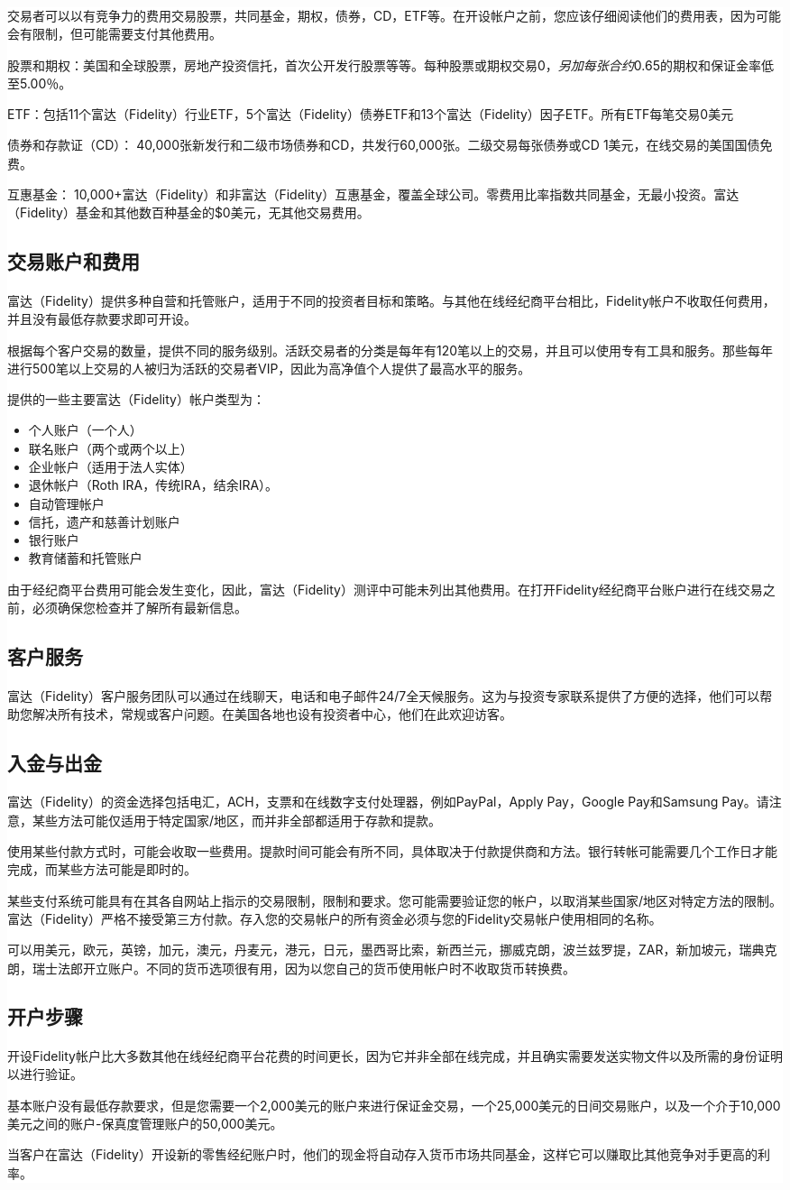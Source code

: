 交易者可以以有竞争力的费用交易股票，共同基金，期权，债券，CD，ETF等。在开设帐户之前，您应该仔细阅读他们的费用表，因为可能会有限制，但可能需要支付其他费用。

股票和期权：美国和全球股票，房地产投资信托，首次公开发行股票等等。每种股票或期权交易$0，另加每张合约$0.65的期权和保证金率低至5.00％。

ETF：包括11个富达（Fidelity）行业ETF，5个富达（Fidelity）债券ETF和13个富达（Fidelity）因子ETF。所有ETF每笔交易0美元

债券和存款证（CD）： 40,000张新发行和二级市场债券和CD，共发行60,000张。二级交易每张债券或CD 1美元，在线交易的美国国债免费。

互惠基金： 10,000+富达（Fidelity）和非富达（Fidelity）互惠基金，覆盖全球公司。零费用比率指数共同基金，无最小投资。富达（Fidelity）基金和其他数百种基金的$0美元，无其他交易费用。

## 交易账户和费用

富达（Fidelity）提供多种自营和托管账户，适用于不同的投资者目标和策略。与其他在线经纪商平台相比，Fidelity帐户不收取任何费用，并且没有最低存款要求即可开设。

根据每个客户交易的数量，提供不同的服务级别。活跃交易者的分类是每年有120笔以上的交易，并且可以使用专有工具和服务。那些每年进行500笔以上交易的人被归为活跃的交易者VIP，因此为高净值个人提供了最高水平的服务。

提供的一些主要富达（Fidelity）帐户类型为：

- 个人账户（一个人）
- 联名账户（两个或两个以上）
- 企业帐户（适用于法人实体）
- 退休帐户（Roth IRA，传统IRA，结余IRA）。
- 自动管理帐户
- 信托，遗产和慈善计划账户
- 银行账户
- 教育储蓄和托管账户

由于经纪商平台费用可能会发生变化，因此，富达（Fidelity）测评中可能未列出其他费用。在打开Fidelity经纪商平台账户进行在线交易之前，必须确保您检查并了解所有最新信息。

## 客户服务

富达（Fidelity）客户服务团队可以通过在线聊天，电话和电子邮件24/7全天候服务。这为与投资专家联系提供了方便的选择，他们可以帮助您解决所有技术，常规或客户问题。在美国各地也设有投资者中心，他们在此欢迎访客。

## 入金与出金

富达（Fidelity）的资金选择包括电汇，ACH，支票和在线数字支付处理器，例如PayPal，Apply Pay，Google Pay和Samsung Pay。请注意，某些方法可能仅适用于特定国家/地区，而并非全部都适用于存款和提款。

使用某些付款方式时，可能会收取一些费用。提款时间可能会有所不同，具体取决于付款提供商和方法。银行转帐可能需要几个工作日才能完成，而某些方法可能是即时的。

某些支付系统可能具有在其各自网站上指示的交易限制，限制和要求。您可能需要验证您的帐户，以取消某些国家/地区对特定方法的限制。富达（Fidelity）严格不接受第三方付款。存入您的交易帐户的所有资金必须与您的Fidelity交易帐户使用相同的名称。

可以用美元，欧元，英镑，加元，澳元，丹麦元，港元，日元，墨西哥比索，新西兰元，挪威克朗，波兰兹罗提，ZAR，新加坡元，瑞典克朗，瑞士法郎开立账户。不同的货币选项很有用，因为以您自己的货币使用帐户时不收取货币转换费。

## 开户步骤

开设Fidelity帐户比大多数其他在线经纪商平台花费的时间更长，因为它并非全部在线完成，并且确实需要发送实物文件以及所需的身份证明以进行验证。

基本账户没有最低存款要求，但是您需要一个2,000美元的账户来进行保证金交易，一个25,000美元的日间交易账户，以及一个介于10,000美元之间的账户-保真度管理账户的50,000美元。

当客户在富达（Fidelity）开设新的零售经纪账户时，他们的现金将自动存入货币市场共同基金，这样它可以赚取比其他竞争对手更高的利率。
